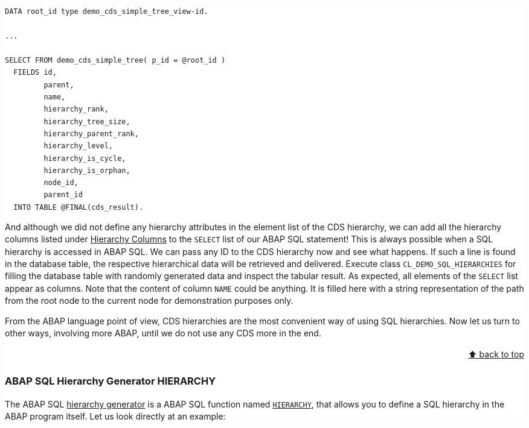 ``` abap
DATA root_id type demo_cds_simple_tree_view-id.

...

SELECT FROM demo_cds_simple_tree( p_id = @root_id )
  FIELDS id,
         parent,
         name,
         hierarchy_rank,
         hierarchy_tree_size,
         hierarchy_parent_rank,
         hierarchy_level,
         hierarchy_is_cycle,
         hierarchy_is_orphan,
         node_id,
         parent_id
  INTO TABLE @FINAL(cds_result).
```

And although we did not define any hierarchy attributes in the element
list of the CDS hierarchy, we can add all the hierarchy columns listed
under [Hierarchy
Columns](https://help.sap.com/doc/abapdocu_cp_index_htm/CLOUD/en-US/index.htm?file=abenddddl_hierarchy.htm)
to the `SELECT` list of our ABAP SQL statement! This is always
possible when a SQL hierarchy is accessed in ABAP SQL. We can pass any
ID to the CDS hierarchy now and see what happens. If such a line is
found in the database table, the respective hierarchical data will be
retrieved and delivered. Execute class
`CL_DEMO_SQL_HIERARCHIES` for filling the
database table with randomly generated data and inspect the tabular
result. As expected, all elements of the `SELECT` list appear as
columns. Note that the content of column `NAME` could be
anything. It is filled here with a string representation of the path
from the root node to the current node for demonstration purposes only.

From the ABAP language point of view, CDS hierarchies are the most
convenient way of using SQL hierarchies. Now let us turn to other ways,
involving more ABAP, until we do not use any CDS more in the end.

<p align="right"><a href="#top">⬆️ back to top</a></p>

### ABAP SQL Hierarchy Generator HIERARCHY
The ABAP SQL [hierarchy
generator](https://help.sap.com/doc/abapdocu_cp_index_htm/CLOUD/en-US/index.htm?file=abenhierarchy_generator_glosry.htm "Glossary Entry")
is a ABAP SQL function named
[`HIERARCHY`](https://help.sap.com/doc/abapdocu_cp_index_htm/CLOUD/en-US/index.htm?file=abenselect_hierarchy_generator.htm),
that allows you to define a SQL hierarchy in the ABAP program itself.
Let us look directly at an example:
